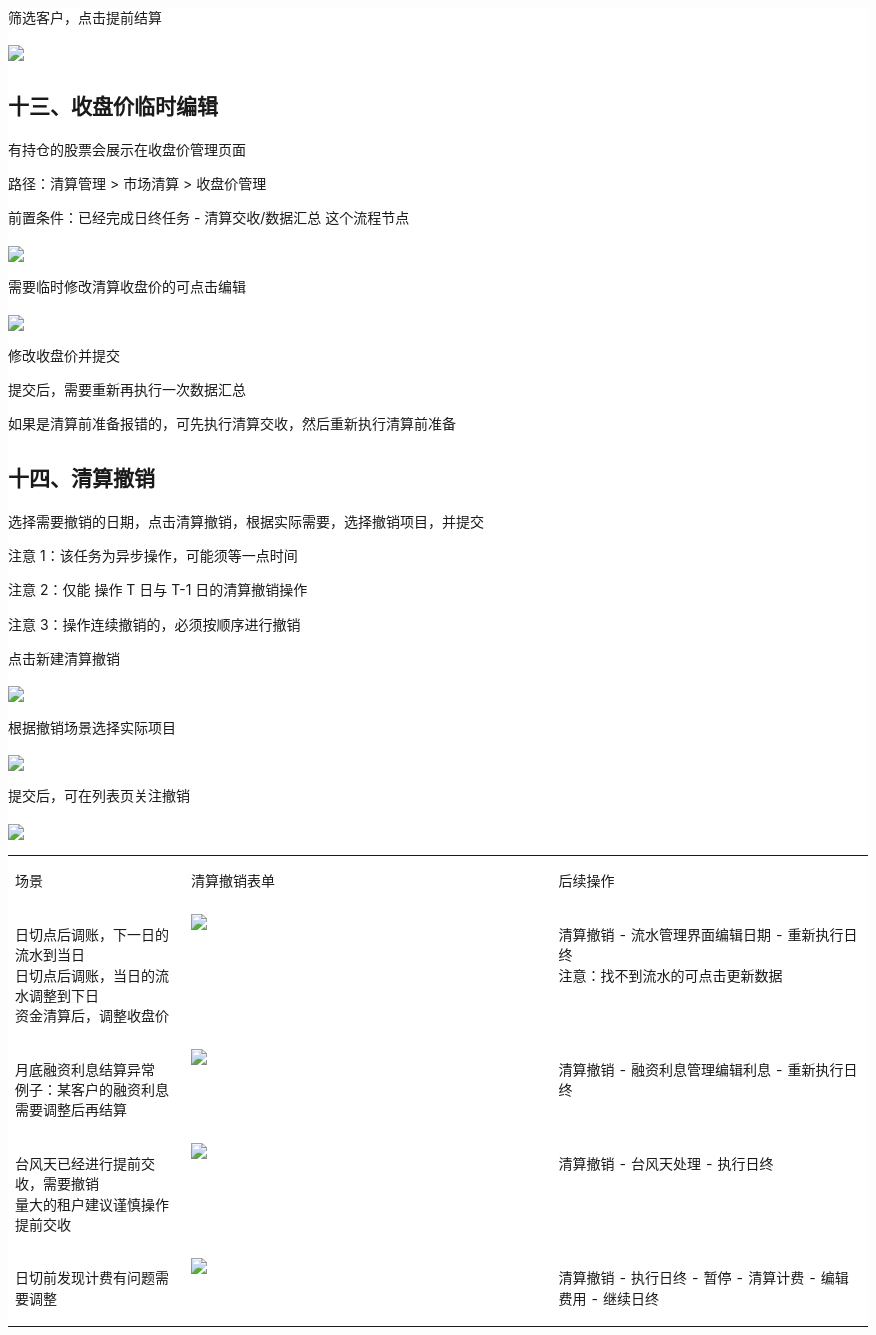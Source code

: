 筛选客户，点击提前结算

<img src="/assets/OE5BbyWPfoeiOGxzmVHcICF2nIf.png" src-width="2900" src-height="1546" align="center"/>

## 十三、收盘价临时编辑

有持仓的股票会展示在收盘价管理页面

路径：清算管理  &gt;  市场清算 &gt;  收盘价管理

前置条件：已经完成日终任务 - 清算交收/数据汇总 这个流程节点

<img src="/assets/BvZMbvkZ8o4fOxxDQSCchpCfn1c.png" src-width="3362" src-height="1342" align="center"/>

需要临时修改清算收盘价的可点击编辑

<img src="/assets/LvrGbhmaCowQbnx89JOcTYFbnwg.png" src-width="3460" src-height="1555" align="center"/>

修改收盘价并提交

提交后，需要重新再执行一次数据汇总

如果是清算前准备报错的，可先执行清算交收，然后重新执行清算前准备

## 十四、清算撤销

选择需要撤销的日期，点击清算撤销，根据实际需要，选择撤销项目，并提交

注意 1：该任务为异步操作，可能须等一点时间

注意 2：仅能 操作 T 日与 T-1 日的清算撤销操作

注意 3：操作连续撤销的，必须按顺序进行撤销

点击新建清算撤销

<img src="/assets/Z36KbHV65opdpdxma5gcUQdSnib.png" src-width="3578" src-height="1798" align="center"/>

根据撤销场景选择实际项目

<img src="/assets/Ws3xbHIZLoPGINxfrZLcUtU1nVf.png" src-width="3578" src-height="1798" align="center"/>

提交后，可在列表页关注撤销

<img src="/assets/LLwebJiYIoL3SLx7wsdcOdGPnIh.png" src-width="3578" src-height="1798" align="center"/>

<table>
<colgroup>
<col width="183"/>
<col width="383"/>
<col width="330"/>
</colgroup>
<tbody>
<tr><td><p>场景</p></td><td><p>清算撤销表单</p></td><td><p>后续操作</p></td></tr>
<tr><td><p>日切点后调账，下一日的流水到当日<br/>日切点后调账，当日的流水调整到下日<br/>资金清算后，调整收盘价</p></td><td><img src="/assets/WdXbbx8DIoxkh8xrRn8cnQd8nMf.png" src-width="3578" src-height="1798" align="center"/></td><td><p>清算撤销 - 流水管理界面编辑日期 - 重新执行日终<br/>注意：找不到流水的可点击更新数据</p></td></tr>
<tr><td><p>月底融资利息结算异常<br/>例子：某客户的融资利息需要调整后再结算</p></td><td><img src="/assets/P392bR0z8oKdoBxiVwsckkzinZg.png" src-width="3578" src-height="1798" align="center"/></td><td><p>清算撤销 - 融资利息管理编辑利息 - 重新执行日终</p></td></tr>
<tr><td><p>台风天已经进行提前交收，需要撤销<br/>量大的租户建议谨慎操作提前交收</p></td><td><img src="/assets/PNBeb43c5or1aExSrUKcJYttn6J.png" src-width="3578" src-height="1798" align="center"/></td><td><p>清算撤销 - 台风天处理 - 执行日终</p></td></tr>
<tr><td><p>日切前发现计费有问题需要调整</p></td><td><img src="/assets/Gnl7bnAxco1tuyxYKNAcoHAvnuh.png" src-width="3578" src-height="1798" align="center"/></td><td><p>清算撤销 - 执行日终 - 暂停 - 清算计费 - 编辑费用 - 继续日终</p></td></tr>
</tbody>
</table>
